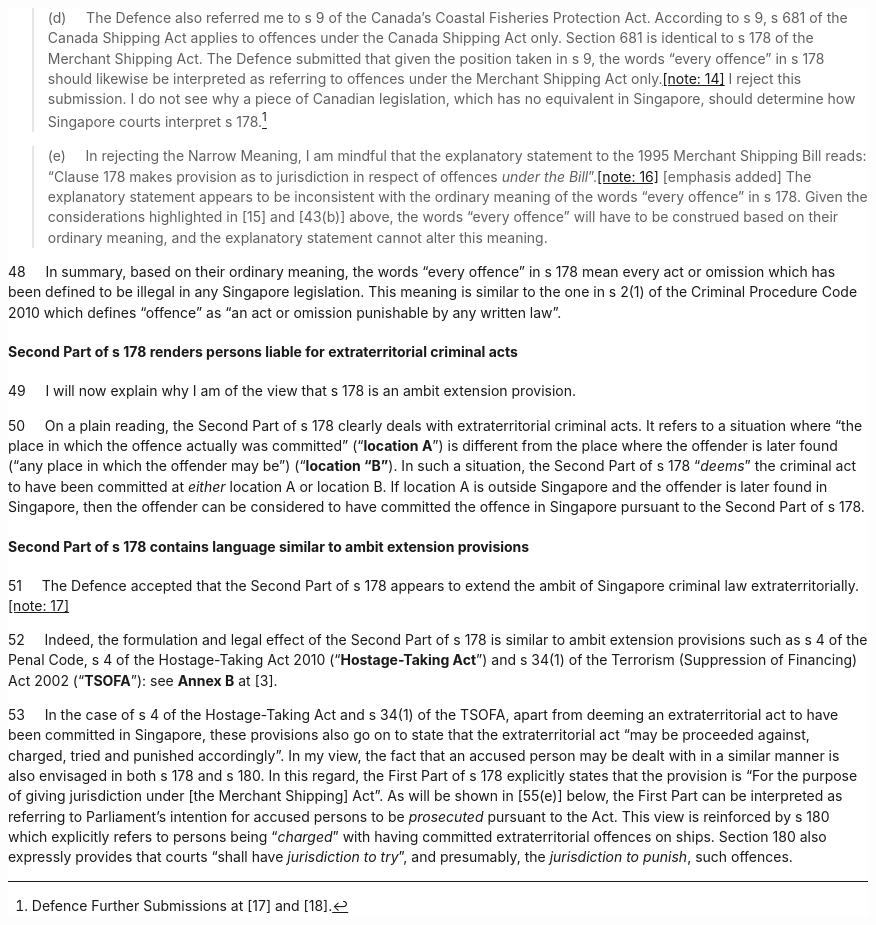 > (d)     The Defence also referred me to s 9 of the Canada’s Coastal Fisheries Protection Act. According to s 9, s 681 of the Canada Shipping Act applies to offences under the Canada Shipping Act only. Section 681 is identical to s 178 of the Merchant Shipping Act. The Defence submitted that given the position taken in s 9, the words “every offence” in s 178 should likewise be interpreted as referring to offences under the Merchant Shipping Act only.[\[note: 14\]](#Ftn_14) I reject this submission. I do not see why a piece of Canadian legislation, which has no equivalent in Singapore, should determine how Singapore courts interpret s 178.[^15]

> (e)     In rejecting the Narrow Meaning, I am mindful that the explanatory statement to the 1995 Merchant Shipping Bill reads: “Clause 178 makes provision as to jurisdiction in respect of offences _under the Bill_”.[\[note: 16\]](#Ftn_16) \[emphasis added\] The explanatory statement appears to be inconsistent with the ordinary meaning of the words “every offence” in s 178. Given the considerations highlighted in \[15\] and \[43(b)\] above, the words “every offence” will have to be construed based on their ordinary meaning, and the explanatory statement cannot alter this meaning.

48     In summary, based on their ordinary meaning, the words “every offence” in s 178 mean every act or omission which has been defined to be illegal in any Singapore legislation. This meaning is similar to the one in s 2(1) of the Criminal Procedure Code 2010 which defines “offence” as “an act or omission punishable by any written law”.

#### Second Part of s 178 renders persons liable for extraterritorial criminal acts

49     I will now explain why I am of the view that s 178 is an ambit extension provision.

50     On a plain reading, the Second Part of s 178 clearly deals with extraterritorial criminal acts. It refers to a situation where “the place in which the offence actually was committed” (“**location A**”) is different from the place where the offender is later found (“any place in which the offender may be”) (“**location “B”**). In such a situation, the Second Part of s 178 “_deems_” the criminal act to have been committed at _either_ location A or location B. If location A is outside Singapore and the offender is later found in Singapore, then the offender can be considered to have committed the offence in Singapore pursuant to the Second Part of s 178.

#### Second Part of s 178 contains language similar to ambit extension provisions

51     The Defence accepted that the Second Part of s 178 appears to extend the ambit of Singapore criminal law extraterritorially.[\[note: 17\]](#Ftn_17)

52     Indeed, the formulation and legal effect of the Second Part of s 178 is similar to ambit extension provisions such as s 4 of the Penal Code, s 4 of the Hostage-Taking Act 2010 (“**Hostage-Taking Act**”) and s 34(1) of the Terrorism (Suppression of Financing) Act 2002 (“**TSOFA**”): see **Annex B** at \[3\].

53     In the case of s 4 of the Hostage-Taking Act and s 34(1) of the TSOFA, apart from deeming an extraterritorial act to have been committed in Singapore, these provisions also go on to state that the extraterritorial act “may be proceeded against, charged, tried and punished accordingly”. In my view, the fact that an accused person may be dealt with in a similar manner is also envisaged in both s 178 and s 180. In this regard, the First Part of s 178 explicitly states that the provision is “For the purpose of giving jurisdiction under \[the Merchant Shipping\] Act”. As will be shown in \[55(e)\] below, the First Part can be interpreted as referring to Parliament’s intention for accused persons to be _prosecuted_ pursuant to the Act. This view is reinforced by s 180 which explicitly refers to persons being “_charged_” with having committed extraterritorial offences on ships. Section 180 also expressly provides that courts “shall have _jurisdiction to try_”, and presumably, the _jurisdiction to punish_, such offences.


[^2]: Prosecution’s Skeletal Submissions at \[18(d)\], \[19(c)\], \[24\] and \[25\].
[^3]: Phrase used in s 686(1) of the UK Act.
[^4]: Phrase first used in s 453(1) of the Merchant Shipping Ordinance 1910.
[^5]: Phrased first used in s 180 of the Merchant Shipping Act (Cap 179, 1985 Rev Ed).
[^6]: Defence Submissions at \[35\], \[36(a)\] and \[38\].
[^7]: Prosecution’s Skeletal Submissions at \[20\] – \[22\].
[^8]: Defence Submissions at \[27\] – \[30\].
[^9]: Prosecution’s Skeletal Submissions at \[18(b)\].
[^10]: Defence Submissions at \[66\] – \[71\].
[^11]: www.oxfordleranersdictionaries.com
[^12]: An extract of the speech can be found in Marston’s Article at page 192 and 193.
[^13]: Defence Submissions at \[28(c)\]; Defence Further Submissions at \[16\].
[^14]: Defence Further Submissions at \[17\] and \[18\].
[^15]: Defence Further Submissions at \[17\] and \[18\].
[^16]: Defence Further Submissions at \[15\].
[^17]: Defence Further Submissions at \[11\].
[^18]: Defence 2nd Further Submissions at \[5\].
[^19]: Defence 2nd Further Submissions at \[3\] and \[4\].
[^20]: Top 10 flag states 2021: Lloyd's List, accessible at –https://lloydslist.maritimeintelligence.informa.com/LL1138531/Top-10-flag-states-2021 
[^21]: _Singapore paves the way for strong cruise recovery in region_, article dated 1 July 2022 accessible at –https://www.stb.gov.sg/content/stb/en/media-centre/media-releases/Singapore-paves-the-way-for-strong-cruise-recovery-in-region.html 
[^22]: Defence Further Submissions at \[8(c)\] and \[21\].
[^23]: Defence Submissions at \[73\].
[^24]: Defence Submissions at \[77\] and \[78\].
[^25]: Defence Submissions at \[72\] – \[76\].
[^26]: www.Oxford Learners Dictionaries.com
[^27]: Defence Submissions at \[42\]. \[71\] and \[98\].